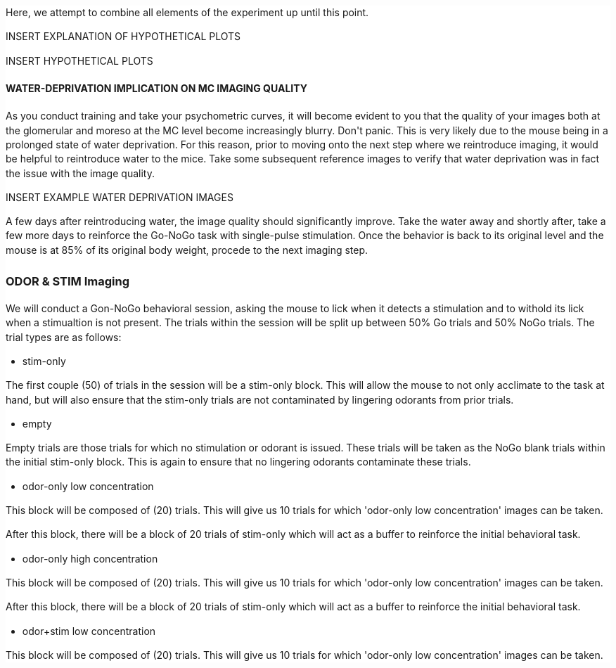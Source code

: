 Here, we attempt to combine all elements of the experiment up until this point. 

INSERT EXPLANATION OF HYPOTHETICAL PLOTS

INSERT HYPOTHETICAL PLOTS

#### WATER-DEPRIVATION IMPLICATION ON MC IMAGING QUALITY

As you conduct training and take your psychometric curves, it will become evident to you that the quality of your images both at the glomerular and moreso at the MC level become increasingly blurry. Don't panic. This is very likely due to the mouse being in a prolonged state of water deprivation. For this reason, prior to moving onto the next step where we reintroduce imaging, it would be helpful to reintroduce water to the mice. Take some subsequent reference images to verify that water deprivation was in fact the issue with the image quality.

INSERT EXAMPLE WATER DEPRIVATION IMAGES

A few days after reintroducing water, the image quality should significantly improve. Take the water away and shortly after, take a few more days to reinforce the Go-NoGo task with single-pulse stimulation. Once the behavior is back to its original level and the mouse is at 85% of its original body weight, procede to the next imaging step.

### ODOR & STIM Imaging 

We will conduct a Gon-NoGo behavioral session, asking the mouse to lick when it detects a stimulation and to withold its lick when a stimualtion is not present. The trials within the session will be split up between 50% Go trials and 50% NoGo trials. The trial types are as follows:

* stim-only

The first couple (50) of trials in the session will be a stim-only block. This will allow the mouse to not only acclimate to the task at hand, but will also ensure that the stim-only trials are not contaminated by lingering odorants from prior trials.

* empty

Empty trials are those trials for which no stimulation or odorant is issued. These trials will be taken as the NoGo blank trials within the initial stim-only block. This is again to ensure that no lingering odorants contaminate these trials.

* odor-only low concentration

This block will be composed of (20) trials. This will give us 10 trials for which 'odor-only low concentration' images can be taken.

After this block, there will be a block of 20 trials of stim-only which will act as a buffer to reinforce the initial behavioral task.

* odor-only high concentration

This block will be composed of (20) trials. This will give us 10 trials for which 'odor-only low concentration' images can be taken.

After this block, there will be a block of 20 trials of stim-only which will act as a buffer to reinforce the initial behavioral task.

* odor+stim low concentration

This block will be composed of (20) trials. This will give us 10 trials for which 'odor-only low concentration' images can be taken.
